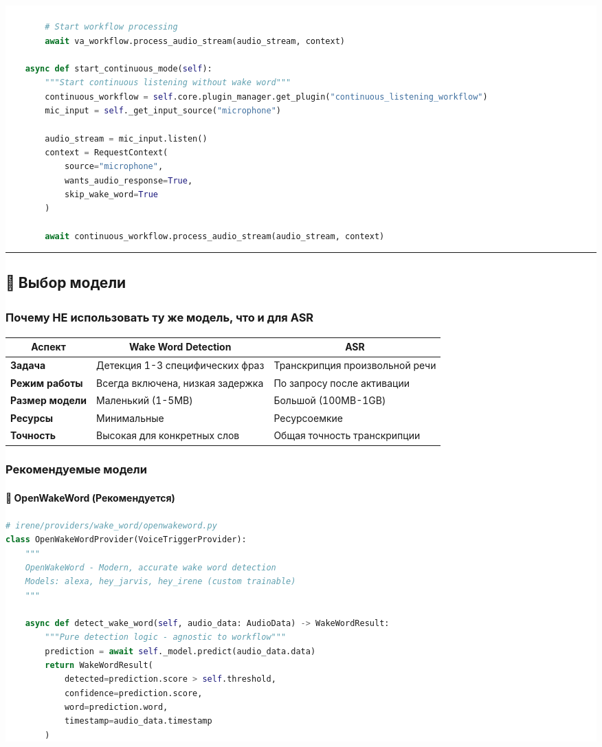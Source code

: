 ```python
        
        # Start workflow processing
        await va_workflow.process_audio_stream(audio_stream, context)
        
    async def start_continuous_mode(self):
        """Start continuous listening without wake word"""
        continuous_workflow = self.core.plugin_manager.get_plugin("continuous_listening_workflow")
        mic_input = self._get_input_source("microphone")
        
        audio_stream = mic_input.listen()
        context = RequestContext(
            source="microphone", 
            wants_audio_response=True,
            skip_wake_word=True
        )
        
        await continuous_workflow.process_audio_stream(audio_stream, context)
```

---

## 🤖 **Выбор модели**

### Почему НЕ использовать ту же модель, что и для ASR

| Аспект | Wake Word Detection | ASR |
|--------|-------------------|-----|
| **Задача** | Детекция 1-3 специфических фраз | Транскрипция произвольной речи |
| **Режим работы** | Всегда включена, низкая задержка | По запросу после активации |
| **Размер модели** | Маленький (1-5MB) | Большой (100MB-1GB) |
| **Ресурсы** | Минимальные | Ресурсоемкие |
| **Точность** | Высокая для конкретных слов | Общая точность транскрипции |

### Рекомендуемые модели

#### 🥇 **OpenWakeWord (Рекомендуется)**

```python
# irene/providers/wake_word/openwakeword.py
class OpenWakeWordProvider(VoiceTriggerProvider):
    """
    OpenWakeWord - Modern, accurate wake word detection
    Models: alexa, hey_jarvis, hey_irene (custom trainable)
    """
    
    async def detect_wake_word(self, audio_data: AudioData) -> WakeWordResult:
        """Pure detection logic - agnostic to workflow"""
        prediction = await self._model.predict(audio_data.data)
        return WakeWordResult(
            detected=prediction.score > self.threshold,
            confidence=prediction.score,
            word=prediction.word,
            timestamp=audio_data.timestamp
        )
```

